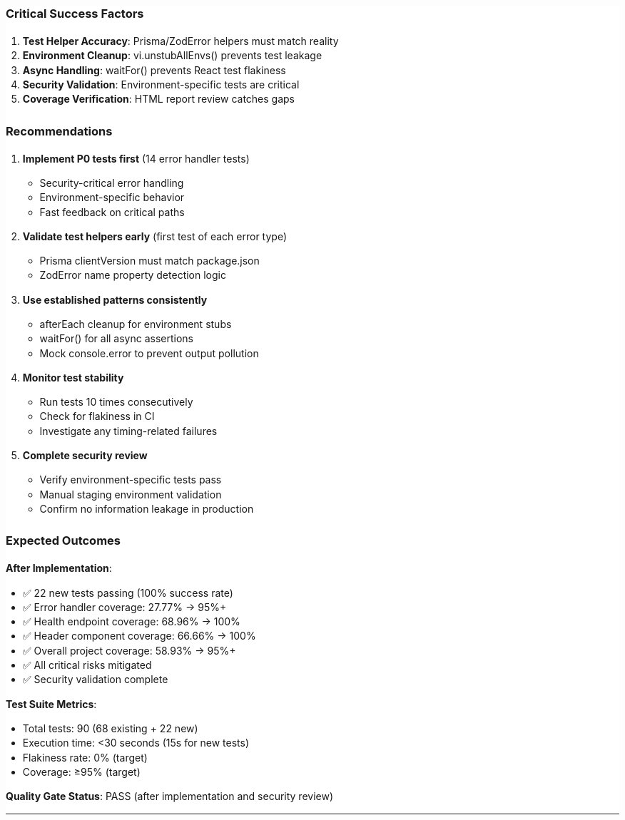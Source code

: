 ### Critical Success Factors

1. **Test Helper Accuracy**: Prisma/ZodError helpers must match reality
2. **Environment Cleanup**: vi.unstubAllEnvs() prevents test leakage
3. **Async Handling**: waitFor() prevents React test flakiness
4. **Security Validation**: Environment-specific tests are critical
5. **Coverage Verification**: HTML report review catches gaps

### Recommendations

1. **Implement P0 tests first** (14 error handler tests)
   - Security-critical error handling
   - Environment-specific behavior
   - Fast feedback on critical paths

2. **Validate test helpers early** (first test of each error type)
   - Prisma clientVersion must match package.json
   - ZodError name property detection logic

3. **Use established patterns consistently**
   - afterEach cleanup for environment stubs
   - waitFor() for all async assertions
   - Mock console.error to prevent output pollution

4. **Monitor test stability**
   - Run tests 10 times consecutively
   - Check for flakiness in CI
   - Investigate any timing-related failures

5. **Complete security review**
   - Verify environment-specific tests pass
   - Manual staging environment validation
   - Confirm no information leakage in production

### Expected Outcomes

**After Implementation**:

- ✅ 22 new tests passing (100% success rate)
- ✅ Error handler coverage: 27.77% → 95%+
- ✅ Health endpoint coverage: 68.96% → 100%
- ✅ Header component coverage: 66.66% → 100%
- ✅ Overall project coverage: 58.93% → 95%+
- ✅ All critical risks mitigated
- ✅ Security validation complete

**Test Suite Metrics**:

- Total tests: 90 (68 existing + 22 new)
- Execution time: <30 seconds (15s for new tests)
- Flakiness rate: 0% (target)
- Coverage: ≥95% (target)

**Quality Gate Status**: PASS (after implementation and security review)

---